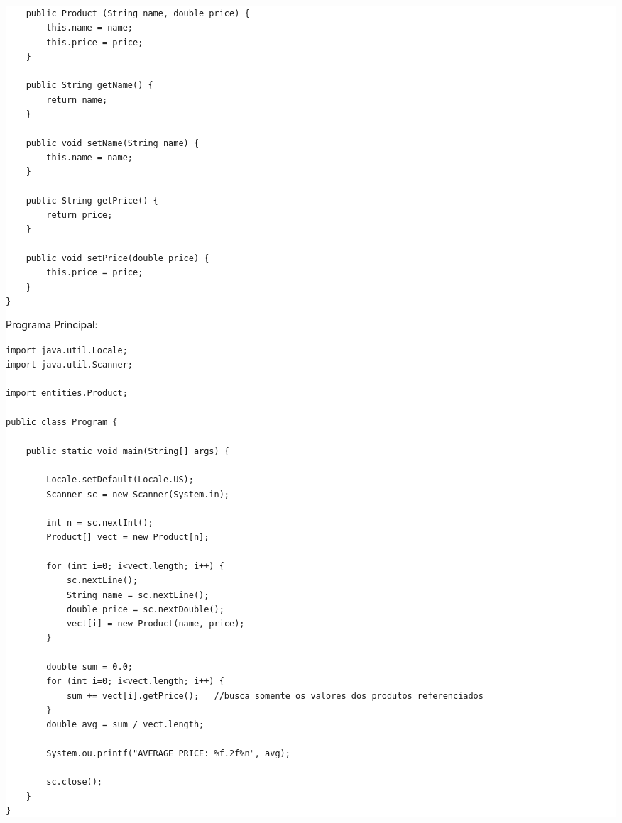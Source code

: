         public Product (String name, double price) {
            this.name = name;
            this.price = price;
        }

        public String getName() {
            return name;
        }

        public void setName(String name) {
            this.name = name;
        }

        public String getPrice() {
            return price;
        }

        public void setPrice(double price) {
            this.price = price;
        }
    }

Programa Principal:  

    import java.util.Locale;
    import java.util.Scanner;

    import entities.Product;    

    public class Program {
        
        public static void main(String[] args) {
            
            Locale.setDefault(Locale.US);
            Scanner sc = new Scanner(System.in); 

            int n = sc.nextInt();
            Product[] vect = new Product[n];  

            for (int i=0; i<vect.length; i++) {
                sc.nextLine();
                String name = sc.nextLine();
                double price = sc.nextDouble();
                vect[i] = new Product(name, price);
            }
 
            double sum = 0.0;
            for (int i=0; i<vect.length; i++) {
                sum += vect[i].getPrice();   //busca somente os valores dos produtos referenciados
            }
            double avg = sum / vect.length;

            System.ou.printf("AVERAGE PRICE: %f.2f%n", avg);

            sc.close();
        }
    }  
